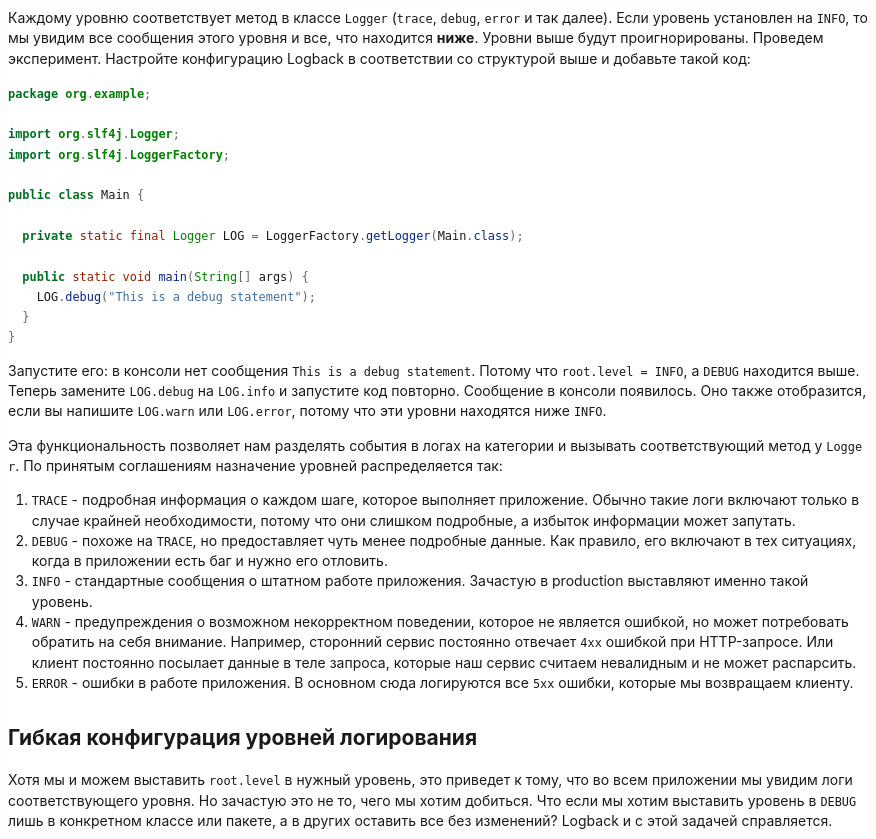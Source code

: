 Каждому уровню соответствует метод в классе `Logger` (`trace`, `debug`, `error` и так далее). Если
уровень установлен на `INFO`, то мы увидим все сообщения этого уровня и все, что находится **ниже**.
Уровни выше будут проигнорированы. Проведем эксперимент. Настройте конфигурацию Logback в
соответствии со структурой выше и добавьте такой код:

```java
package org.example;

import org.slf4j.Logger;
import org.slf4j.LoggerFactory;

public class Main {

  private static final Logger LOG = LoggerFactory.getLogger(Main.class);

  public static void main(String[] args) {
    LOG.debug("This is a debug statement");
  }
}
```

Запустите его: в консоли нет сообщения `This is a debug statement`. Потому что `root.level = INFO`,
а `DEBUG` находится выше. Теперь замените `LOG.debug` на `LOG.info` и запустите код повторно.
Сообщение в консоли появилось. Оно также отобразится, если вы напишите `LOG.warn` или `LOG.error`,
потому что эти уровни находятся ниже `INFO`.

Эта функциональность позволяет нам разделять события в логах на категории и вызывать соответствующий
метод у `Logger`. По принятым соглашениям назначение уровней распределяется так:

1. `TRACE` - подробная информация о каждом шаге, которое выполняет приложение. Обычно такие логи
   включают только в случае крайней необходимости, потому что они слишком подробные, а избыток
   информации может запутать.
2. `DEBUG` - похоже на `TRACE`, но предоставляет чуть менее подробные данные. Как правило, его включают
   в тех ситуациях, когда в приложении есть баг и нужно его отловить.
3. `INFO` - стандартные сообщения о штатном работе приложения. Зачастую в production выставляют
   именно такой уровень.
4. `WARN` - предупреждения о возможном некорректном поведении, которое не является ошибкой, но может
   потребовать обратить на себя внимание. Например, сторонний сервис постоянно отвечает `4xx`
   ошибкой при HTTP-запросе. Или клиент постоянно посылает данные в теле запроса, которые наш сервис
   считаем невалидным и не может распарсить.
5. `ERROR` - ошибки в работе приложения. В основном сюда логируются все `5xx` ошибки, которые мы
   возвращаем клиенту.

## Гибкая конфигурация уровней логирования

Хотя мы и можем выставить `root.level` в нужный уровень, это приведет к тому, что во всем приложении мы
увидим логи соответствующего уровня. Но зачастую это не то, чего мы хотим добиться. Что если мы
хотим выставить уровень в `DEBUG` лишь в конкретном классе или пакете, а в других оставить все без
изменений? Logback и с этой задачей справляется.
